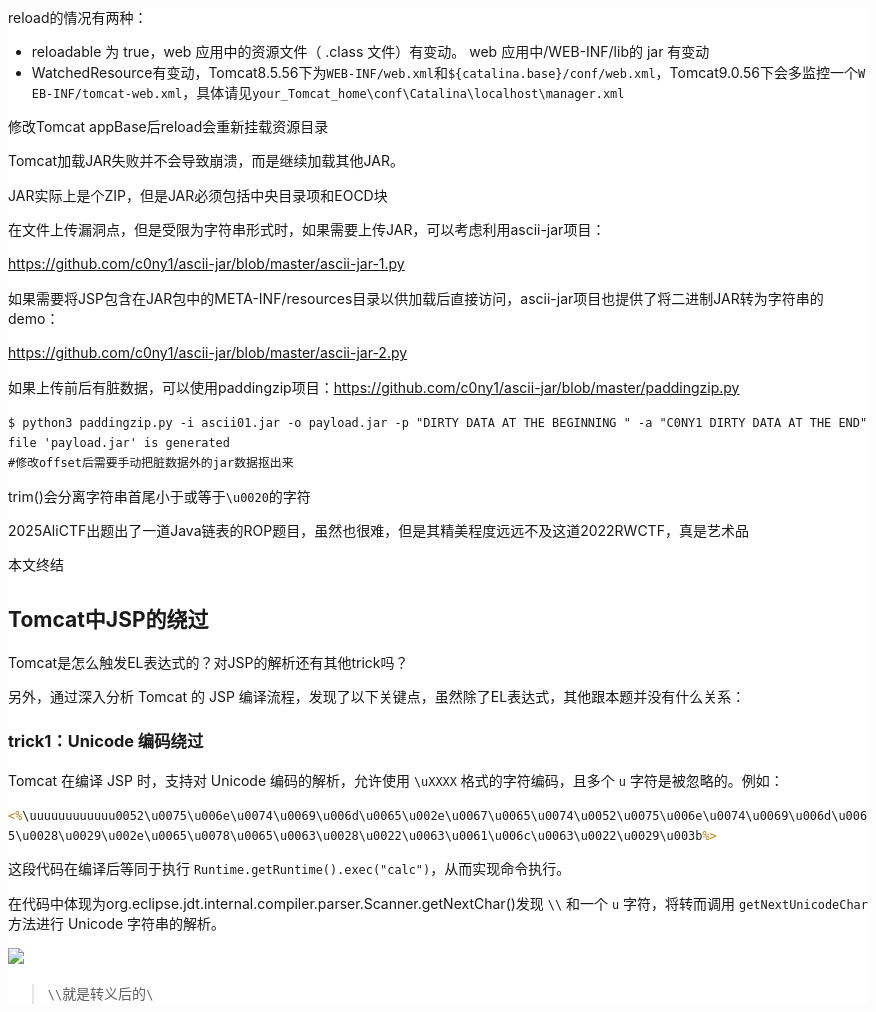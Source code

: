 reload的情况有两种：

* reloadable 为 true，web 应用中的资源文件（ .class 文件）有变动。 web 应用中/WEB-INF/lib的 jar 有变动
* WatchedResource有变动，Tomcat8.5.56下为`WEB-INF/web.xml`和`${catalina.base}/conf/web.xml`，Tomcat9.0.56下会多监控一个`WEB-INF/tomcat-web.xml`，具体请见`your_Tomcat_home\conf\Catalina\localhost\manager.xml`

修改Tomcat appBase后reload会重新挂载资源目录

Tomcat加载JAR失败并不会导致崩溃，而是继续加载其他JAR。

JAR实际上是个ZIP，但是JAR必须包括中央目录项和EOCD块

在文件上传漏洞点，但是受限为字符串形式时，如果需要上传JAR，可以考虑利用ascii-jar项目：

https://github.com/c0ny1/ascii-jar/blob/master/ascii-jar-1.py

如果需要将JSP包含在JAR包中的META-INF/resources目录以供加载后直接访问，ascii-jar项目也提供了将二进制JAR转为字符串的demo：

https://github.com/c0ny1/ascii-jar/blob/master/ascii-jar-2.py

如果上传前后有脏数据，可以使用paddingzip项目：https://github.com/c0ny1/ascii-jar/blob/master/paddingzip.py

```shell
$ python3 paddingzip.py -i ascii01.jar -o payload.jar -p "DIRTY DATA AT THE BEGINNING " -a "C0NY1 DIRTY DATA AT THE END"
file 'payload.jar' is generated
#修改offset后需要手动把脏数据外的jar数据抠出来
```

trim()会分离字符串首尾小于或等于`\u0020`的字符



2025AliCTF出题出了一道Java链表的ROP题目，虽然也很难，但是其精美程度远远不及这道2022RWCTF，真是艺术品

本文终结

## Tomcat中JSP的绕过

Tomcat是怎么触发EL表达式的？对JSP的解析还有其他trick吗？

另外，通过深入分析 Tomcat 的 JSP 编译流程，发现了以下关键点，虽然除了EL表达式，其他跟本题并没有什么关系：

### trick1：Unicode 编码绕过

Tomcat 在编译 JSP 时，支持对 Unicode 编码的解析，允许使用 `\uXXXX` 格式的字符编码，且多个 `u` 字符是被忽略的。例如：

 ```jsp
 <%\uuuuuuuuuuuu0052\u0075\u006e\u0074\u0069\u006d\u0065\u002e\u0067\u0065\u0074\u0052\u0075\u006e\u0074\u0069\u006d\u0065\u0028\u0029\u002e\u0065\u0078\u0065\u0063\u0028\u0022\u0063\u0061\u006c\u0063\u0022\u0029\u003b%>
 ```

这段代码在编译后等同于执行 `Runtime.getRuntime().exec("calc")`，从而实现命令执行。

在代码中体现为org.eclipse.jdt.internal.compiler.parser.Scanner.getNextChar()发现 `\\` 和一个 `u` 字符，将转而调用 `getNextUnicodeChar` 方法进行 Unicode 字符串的解析。

![](https://typora-202017030217.oss-cn-beijing.aliyuncs.com/typora/1671785090605.png)

>`\\`就是转义后的`\`
